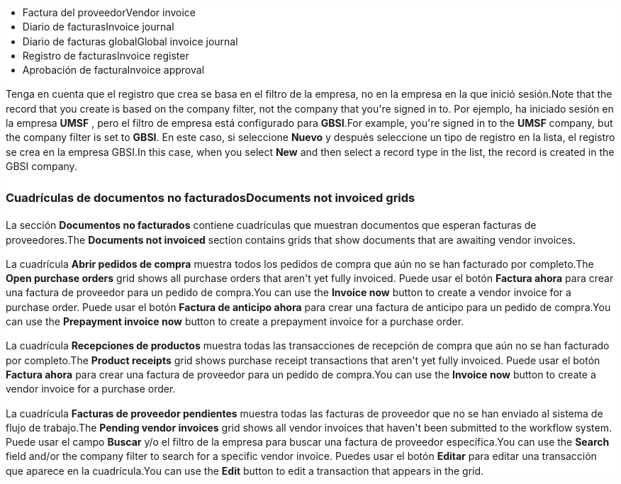 - <span data-ttu-id="e9108-150">Factura del proveedor</span><span class="sxs-lookup"><span data-stu-id="e9108-150">Vendor invoice</span></span>
- <span data-ttu-id="e9108-151">Diario de facturas</span><span class="sxs-lookup"><span data-stu-id="e9108-151">Invoice journal</span></span>
- <span data-ttu-id="e9108-152">Diario de facturas global</span><span class="sxs-lookup"><span data-stu-id="e9108-152">Global invoice journal</span></span>
- <span data-ttu-id="e9108-153">Registro de facturas</span><span class="sxs-lookup"><span data-stu-id="e9108-153">Invoice register</span></span>
- <span data-ttu-id="e9108-154">Aprobación de factura</span><span class="sxs-lookup"><span data-stu-id="e9108-154">Invoice approval</span></span>

<span data-ttu-id="e9108-155">Tenga en cuenta que el registro que crea se basa en el filtro de la empresa, no en la empresa en la que inició sesión.</span><span class="sxs-lookup"><span data-stu-id="e9108-155">Note that the record that you create is based on the company filter, not the company that you're signed in to.</span></span> <span data-ttu-id="e9108-156">Por ejemplo, ha iniciado sesión en la empresa **UMSF** , pero el filtro de empresa está configurado para **GBSI**.</span><span class="sxs-lookup"><span data-stu-id="e9108-156">For example, you're signed in to the **UMSF** company, but the company filter is set to **GBSI**.</span></span> <span data-ttu-id="e9108-157">En este caso, si seleccione **Nuevo** y después seleccione un tipo de registro en la lista, el registro se crea en la empresa GBSI.</span><span class="sxs-lookup"><span data-stu-id="e9108-157">In this case, when you select **New** and then select a record type in the list, the record is created in the GBSI company.</span></span>

### <a name="documents-not-invoiced-grids"></a><span data-ttu-id="e9108-158">Cuadrículas de documentos no facturados</span><span class="sxs-lookup"><span data-stu-id="e9108-158">Documents not invoiced grids</span></span>

<span data-ttu-id="e9108-159">La sección **Documentos no facturados** contiene cuadrículas que muestran documentos que esperan facturas de proveedores.</span><span class="sxs-lookup"><span data-stu-id="e9108-159">The **Documents not invoiced** section contains grids that show documents that are awaiting vendor invoices.</span></span>

<span data-ttu-id="e9108-160">La cuadrícula **Abrir pedidos de compra** muestra todos los pedidos de compra que aún no se han facturado por completo.</span><span class="sxs-lookup"><span data-stu-id="e9108-160">The **Open purchase orders** grid shows all purchase orders that aren't yet fully invoiced.</span></span> <span data-ttu-id="e9108-161">Puede usar el botón **Factura ahora** para crear una factura de proveedor para un pedido de compra.</span><span class="sxs-lookup"><span data-stu-id="e9108-161">You can use the **Invoice now** button to create a vendor invoice for a purchase order.</span></span> <span data-ttu-id="e9108-162">Puede usar el botón **Factura de anticipo ahora** para crear una factura de anticipo para un pedido de compra.</span><span class="sxs-lookup"><span data-stu-id="e9108-162">You can use the **Prepayment invoice now** button to create a prepayment invoice for a purchase order.</span></span>

<span data-ttu-id="e9108-163">La cuadrícula **Recepciones de productos** muestra todas las transacciones de recepción de compra que aún no se han facturado por completo.</span><span class="sxs-lookup"><span data-stu-id="e9108-163">The **Product receipts** grid shows purchase receipt transactions that aren't yet fully invoiced.</span></span> <span data-ttu-id="e9108-164">Puede usar el botón **Factura ahora** para crear una factura de proveedor para un pedido de compra.</span><span class="sxs-lookup"><span data-stu-id="e9108-164">You can use the **Invoice now** button to create a vendor invoice for a purchase order.</span></span>

<span data-ttu-id="e9108-165">La cuadrícula **Facturas de proveedor pendientes** muestra todas las facturas de proveedor que no se han enviado al sistema de flujo de trabajo.</span><span class="sxs-lookup"><span data-stu-id="e9108-165">The **Pending vendor invoices** grid shows all vendor invoices that haven't been submitted to the workflow system.</span></span> <span data-ttu-id="e9108-166">Puede usar el campo **Buscar** y/o el filtro de la empresa para buscar una factura de proveedor específica.</span><span class="sxs-lookup"><span data-stu-id="e9108-166">You can use the **Search** field and/or the company filter to search for a specific vendor invoice.</span></span> <span data-ttu-id="e9108-167">Puedes usar el botón **Editar** para editar una transacción que aparece en la cuadrícula.</span><span class="sxs-lookup"><span data-stu-id="e9108-167">You can use the **Edit** button to edit a transaction that appears in the grid.</span></span>
